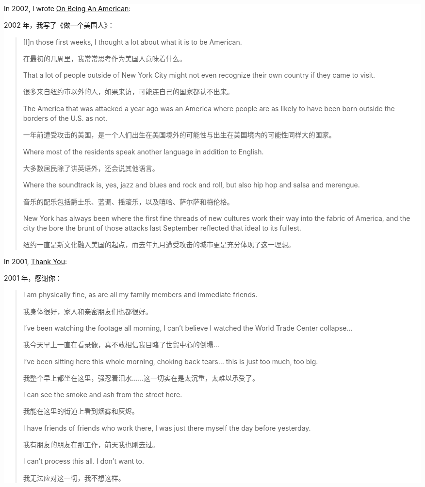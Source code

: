 In 2002, I wrote [On Being An American](https://www.anildash.com/2018/03/04/on_being_an_ame/):  

2002 年，我写了《做一个美国人》：

> \[I\]n those first weeks, I thought a lot about what it is to be American.  
> 
> 在最初的几周里，我常常思考作为美国人意味着什么。  
> 
> That a lot of people outside of New York City might not even recognize their own country if they came to visit.  
> 
> 很多来自纽约市以外的人，如果来访，可能连自己的国家都认不出来。  
> 
> The America that was attacked a year ago was an America where people are as likely to have been born outside the borders of the U.S. as not.  
> 
> 一年前遭受攻击的美国，是一个人们出生在美国境外的可能性与出生在美国境内的可能性同样大的国家。  
> 
> Where most of the residents speak another language in addition to English.  
> 
> 大多数居民除了讲英语外，还会说其他语言。  
> 
> Where the soundtrack is, yes, jazz and blues and rock and roll, but also hip hop and salsa and merengue.  
> 
> 音乐的配乐包括爵士乐、蓝调、摇滚乐，以及嘻哈、萨尔萨和梅伦格。  
> 
> New York has always been where the first fine threads of new cultures work their way into the fabric of America, and the city the bore the brunt of those attacks last September reflected that ideal to its fullest.  
> 
> 纽约一直是新文化融入美国的起点，而去年九月遭受攻击的城市更是充分体现了这一理想。

In 2001, [Thank You](https://www.anildash.com/2001/09/11/thank_you/):  

2001 年，感谢你：

> I am physically fine, as are all my family members and immediate friends.  
> 
> 我身体很好，家人和亲密朋友们也都很好。  
> 
> I’ve been watching the footage all morning, I can’t believe I watched the World Trade Center collapse…  
> 
> 我今天早上一直在看录像，真不敢相信我目睹了世贸中心的倒塌…
> 
> I’ve been sitting here this whole morning, choking back tears… this is just too much, too big.  
> 
> 我整个早上都坐在这里，强忍着泪水……这一切实在是太沉重，太难以承受了。  
> 
> I can see the smoke and ash from the street here.  
> 
> 我能在这里的街道上看到烟雾和灰烬。  
> 
> I have friends of friends who work there, I was just there myself the day before yesterday.  
> 
> 我有朋友的朋友在那工作，前天我也刚去过。  
> 
> I can’t process this all. I don’t want to.  
> 
> 我无法应对这一切，我不想这样。
